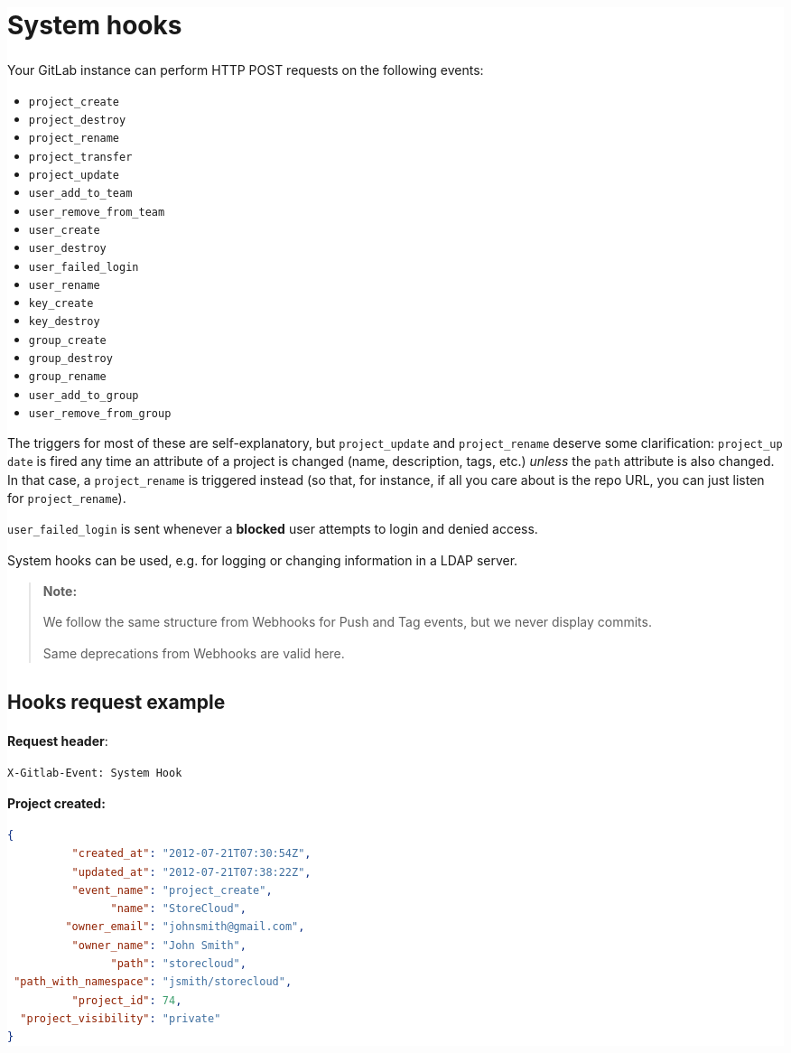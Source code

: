# System hooks

Your GitLab instance can perform HTTP POST requests on the following events:

- `project_create`
- `project_destroy`
- `project_rename`
- `project_transfer`
- `project_update`
- `user_add_to_team`
- `user_remove_from_team`
- `user_create`
- `user_destroy`
- `user_failed_login`
- `user_rename`
- `key_create`
- `key_destroy`
- `group_create`
- `group_destroy`
- `group_rename`
- `user_add_to_group`
- `user_remove_from_group`

The triggers for most of these are self-explanatory, but `project_update` and `project_rename` deserve some clarification: `project_update` is fired any time an attribute of a project is changed (name, description, tags, etc.) *unless* the `path` attribute is also changed. In that case, a `project_rename` is triggered instead (so that, for instance, if all you care about is the repo URL, you can just listen for `project_rename`).

`user_failed_login` is sent whenever a **blocked** user attempts to login and denied access.

System hooks can be used, e.g. for logging or changing information in a LDAP server.

> **Note:**
>
> We follow the same structure from Webhooks for Push and Tag events, but we never display commits.
>
> Same deprecations from Webhooks are valid here.

## Hooks request example

**Request header**:

```
X-Gitlab-Event: System Hook
```

**Project created:**

```json
{
          "created_at": "2012-07-21T07:30:54Z",
          "updated_at": "2012-07-21T07:38:22Z",
          "event_name": "project_create",
                "name": "StoreCloud",
         "owner_email": "johnsmith@gmail.com",
          "owner_name": "John Smith",
                "path": "storecloud",
 "path_with_namespace": "jsmith/storecloud",
          "project_id": 74,
  "project_visibility": "private"
}
```

